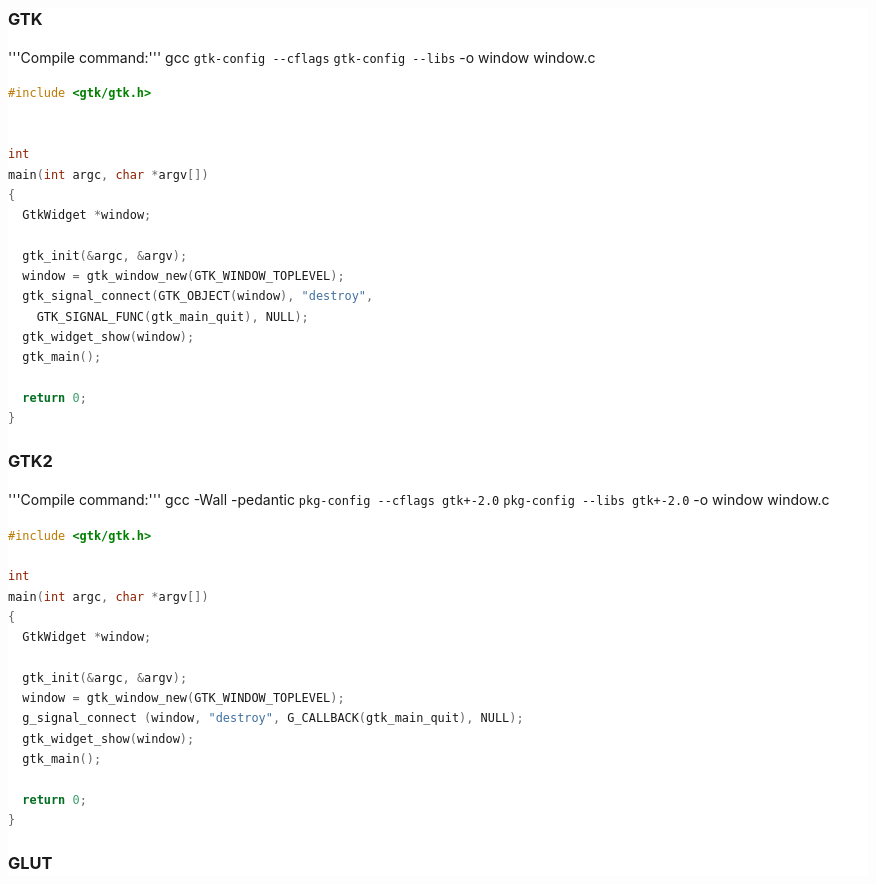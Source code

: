 

### GTK

'''Compile command:''' gcc `gtk-config --cflags` `gtk-config --libs` -o window window.c


```c
#include <gtk/gtk.h>


int
main(int argc, char *argv[])
{
  GtkWidget *window;

  gtk_init(&argc, &argv);
  window = gtk_window_new(GTK_WINDOW_TOPLEVEL);
  gtk_signal_connect(GTK_OBJECT(window), "destroy",
    GTK_SIGNAL_FUNC(gtk_main_quit), NULL);
  gtk_widget_show(window);
  gtk_main();

  return 0;
}
```



### GTK2

'''Compile command:''' gcc -Wall -pedantic `pkg-config --cflags gtk+-2.0` `pkg-config --libs gtk+-2.0` -o window window.c


```c
#include <gtk/gtk.h>

int
main(int argc, char *argv[])
{
  GtkWidget *window;

  gtk_init(&argc, &argv);
  window = gtk_window_new(GTK_WINDOW_TOPLEVEL);
  g_signal_connect (window, "destroy", G_CALLBACK(gtk_main_quit), NULL);
  gtk_widget_show(window);
  gtk_main();

  return 0;
}
```



### GLUT
